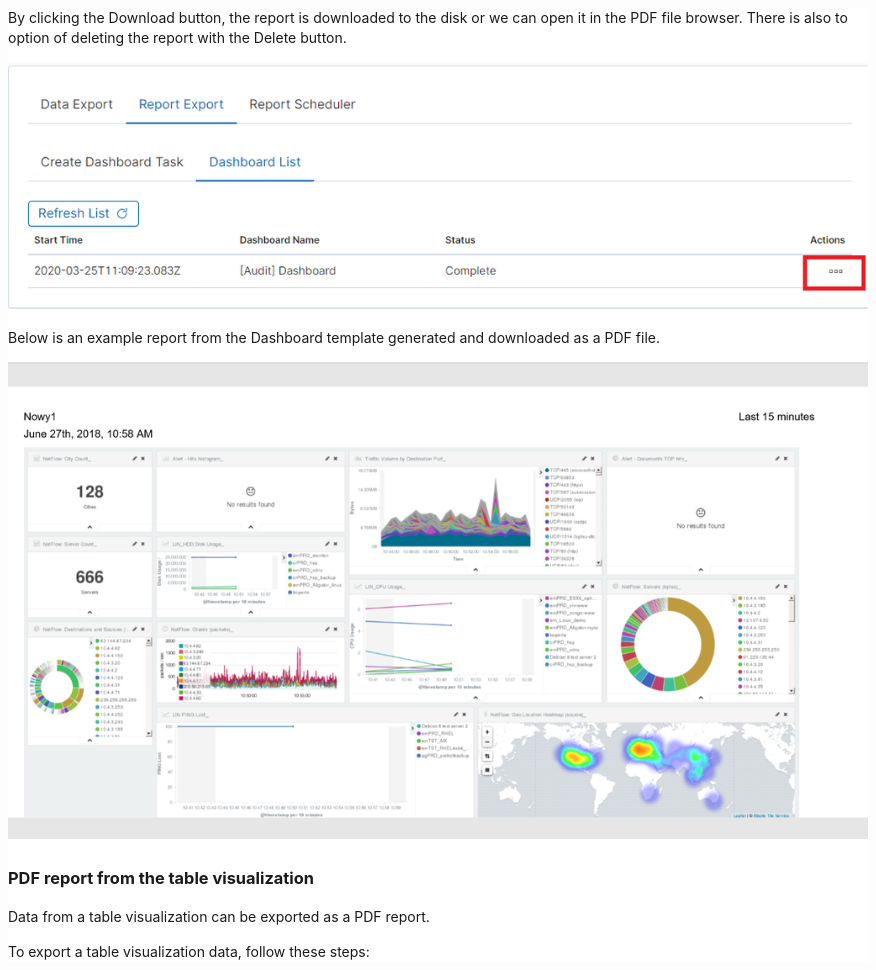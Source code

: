 By clicking the Download button, the report is downloaded to the disk
or we can open it in the PDF file browser. There is also to option
of deleting the report with the Delete button.

![](/media/media/image46.png)

Below is an example report from the Dashboard template generated and
downloaded as a PDF file.

![](/media/media/image47.png)

### PDF report from the table visualization

Data from a table visualization can be exported as a PDF report.

To export a table visualization data, follow these steps:
